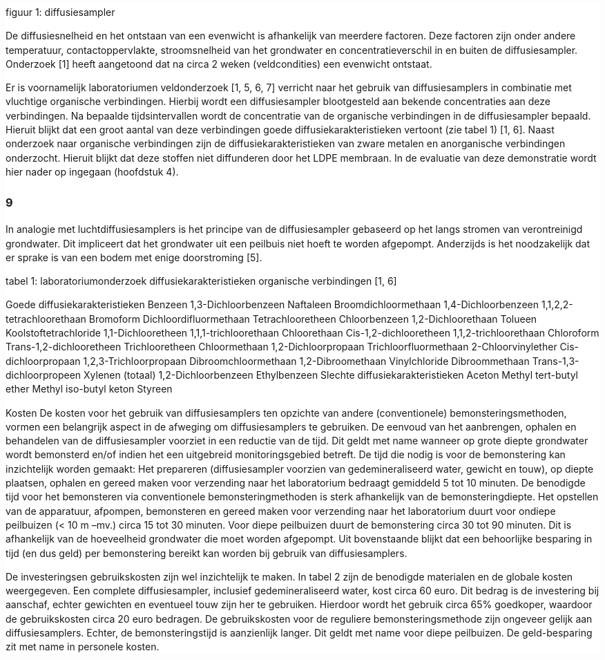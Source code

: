figuur 1: diffusiesampler 

De diffusiesnelheid en het ontstaan van een evenwicht is afhankelijk van meerdere factoren. Deze factoren zijn onder andere temperatuur, contactoppervlakte, stroomsnelheid van het grondwater en concentratieverschil in en buiten de diffusiesampler. Onderzoek [1] heeft aangetoond dat na circa 2 weken (veldcondities) een evenwicht ontstaat. 

Er is voornamelijk laboratoriumen veldonderzoek [1, 5, 6, 7] verricht naar het gebruik van diffusiesamplers in combinatie met vluchtige organische verbindingen. Hierbij wordt een diffusiesampler blootgesteld aan bekende concentraties aan deze verbindingen. Na bepaalde tijdsintervallen wordt de concentratie van de organische verbindingen in de diffusiesampler bepaald. Hieruit blijkt dat een groot aantal van deze verbindingen goede diffusiekarakteristieken vertoont (zie tabel 1) [1, 6]. Naast onderzoek naar organische verbindingen zijn de diffusiekarakteristieken van zware metalen en anorganische verbindingen onderzocht. Hieruit blijkt dat deze stoffen niet diffunderen door het LDPE membraan. In de evaluatie van deze demonstratie wordt hier nader op ingegaan (hoofdstuk 4). 

### 9 


In analogie met luchtdiffusiesamplers is het principe van de diffusiesampler gebaseerd op het langs stromen van verontreinigd grondwater. Dit impliceert dat het grondwater uit een peilbuis niet hoeft te worden afgepompt. Anderzijds is het noodzakelijk dat er sprake is van een bodem met enige doorstroming [5]. 

tabel 1: laboratoriumonderzoek diffusiekarakteristieken organische verbindingen [1, 6] 

Goede diffusiekarakteristieken Benzeen 1,3-Dichloorbenzeen Naftaleen Broomdichloormethaan 1,4-Dichloorbenzeen 1,1,2,2-tetrachloorethaan Bromoform Dichloordifluormethaan Tetrachlooretheen Chloorbenzeen 1,2-Dichloorethaan Tolueen Koolstoftetrachloride 1,1-Dichlooretheen 1,1,1-trichloorethaan Chloorethaan Cis-1,2-dichlooretheen 1,1,2-trichloorethaan Chloroform Trans-1,2-dichlooretheen Trichlooretheen Chloormethaan 1,2-Dichloorpropaan Trichloorfluormethaan 2-Chloorvinylether Cis-dichloorpropaan 1,2,3-Trichloorpropaan Dibroomchloormethaan 1,2-Dibroomethaan Vinylchloride Dibroommethaan Trans-1,3-dichloorpropeen Xylenen (totaal) 1,2-Dichloorbenzeen Ethylbenzeen Slechte diffusiekarakteristieken Aceton Methyl tert-butyl ether Methyl iso-butyl keton Styreen 

Kosten De kosten voor het gebruik van diffusiesamplers ten opzichte van andere (conventionele) bemonsteringsmethoden, vormen een belangrijk aspect in de afweging om diffusiesamplers te gebruiken. De eenvoud van het aanbrengen, ophalen en behandelen van de diffusiesampler voorziet in een reductie van de tijd. Dit geldt met name wanneer op grote diepte grondwater wordt bemonsterd en/of indien het een uitgebreid monitoringsgebied betreft. De tijd die nodig is voor de bemonstering kan inzichtelijk worden gemaakt: Het prepareren (diffusiesampler voorzien van gedemineraliseerd water, gewicht en touw), op diepte plaatsen, ophalen en gereed maken voor verzending naar het laboratorium bedraagt gemiddeld 5 tot 10 minuten. De benodigde tijd voor het bemonsteren via conventionele bemonsteringmethoden is sterk afhankelijk van de bemonsteringdiepte. Het opstellen van de apparatuur, afpompen, bemonsteren en gereed maken voor verzending naar het laboratorium duurt voor ondiepe peilbuizen (< 10 m –mv.) circa 15 tot 30 minuten. Voor diepe peilbuizen duurt de bemonstering circa 30 tot 90 minuten. Dit is afhankelijk van de hoeveelheid grondwater die moet worden afgepompt. Uit bovenstaande blijkt dat een behoorlijke besparing in tijd (en dus geld) per bemonstering bereikt kan worden bij gebruik van diffusiesamplers. 

De investeringsen gebruikskosten zijn wel inzichtelijk te maken. In tabel 2 zijn de benodigde materialen en de globale kosten weergegeven. Een complete diffusiesampler, inclusief gedemineraliseerd water, kost circa 60 euro. Dit bedrag is de investering bij aanschaf, echter gewichten en eventueel touw zijn her te gebruiken. Hierdoor wordt het gebruik circa 65% goedkoper, waardoor de gebruikskosten circa 20 euro bedragen. De gebruikskosten voor de reguliere bemonsteringsmethode zijn ongeveer gelijk aan diffusiesamplers. Echter, de bemonsteringstijd is aanzienlijk langer. Dit geldt met name voor diepe peilbuizen. De geld-besparing zit met name in personele kosten. 
